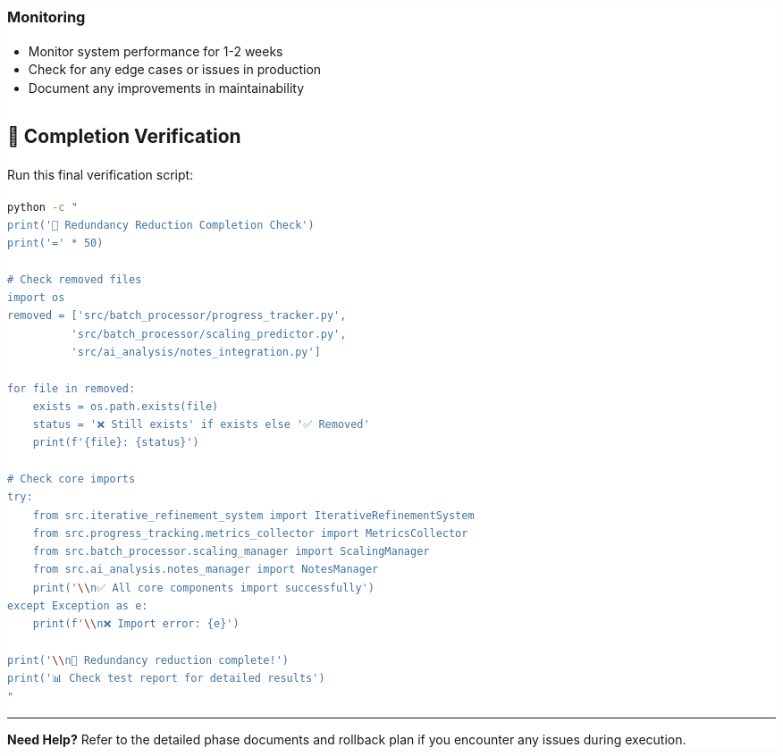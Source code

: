 ### Monitoring
- Monitor system performance for 1-2 weeks
- Check for any edge cases or issues in production
- Document any improvements in maintainability

## 🎉 Completion Verification

Run this final verification script:

```bash
python -c "
print('🎯 Redundancy Reduction Completion Check')
print('=' * 50)

# Check removed files
import os
removed = ['src/batch_processor/progress_tracker.py', 
          'src/batch_processor/scaling_predictor.py',
          'src/ai_analysis/notes_integration.py']

for file in removed:
    exists = os.path.exists(file)
    status = '❌ Still exists' if exists else '✅ Removed'
    print(f'{file}: {status}')

# Check core imports
try:
    from src.iterative_refinement_system import IterativeRefinementSystem
    from src.progress_tracking.metrics_collector import MetricsCollector
    from src.batch_processor.scaling_manager import ScalingManager
    from src.ai_analysis.notes_manager import NotesManager
    print('\\n✅ All core components import successfully')
except Exception as e:
    print(f'\\n❌ Import error: {e}')

print('\\n🏁 Redundancy reduction complete!')
print('📊 Check test report for detailed results')
"
```

---

**Need Help?** Refer to the detailed phase documents and rollback plan if you encounter any issues during execution.
